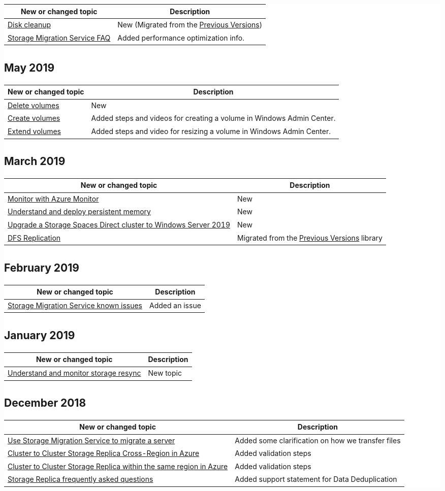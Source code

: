 | New or changed topic                                        | Description |
| ---                                                         | ---           |
| [Disk cleanup](file-server/disk-cleanup.md)                                              | New (Migrated from the [Previous Versions](/previous-versions/windows/it-pro/windows-server-2008-r2-and-2008/cc770278(v%3dws.11)))
| [Storage Migration Service FAQ](storage-migration-service/faq.yml#can-i-consolidate-multiple-servers-into-one-server-) | Added performance optimization info. |

## May 2019

|New or changed topic                                        |Description|
|---                                                         |---           |
|[Delete volumes](/azure/azure-local/manage/delete-volumes?context=/windows-server/context/windows-server-storage)| New        |
|[Create volumes](/azure/azure-local/manage/create-volumes?context=/windows-server/context/windows-server-storage)| Added steps and videos for creating a volume in Windows Admin Center.|
|[Extend volumes](/azure/azure-local/manage/extend-volumes?context=/windows-server/context/windows-server-storage)| Added steps and video for resizing a volume in Windows Admin Center.|

## March 2019

|New or changed topic                                        |Description|
|---                                                         |---           |
| [Monitor with Azure Monitor](storage-spaces/configure-azure-monitor.md) | New |
| [Understand and deploy persistent memory](/azure/azure-local/concepts/deploy-persistent-memory) | New |
| [Upgrade a Storage Spaces Direct cluster to Windows Server 2019](storage-spaces/upgrade-storage-spaces-direct-to-windows-server-2019.md)| New        |
| [DFS Replication](dfs-replication/dfsr-overview.md)        | Migrated from the [Previous Versions](/previous-versions/windows/it-pro/windows-server-2008-r2-and-2008/cc770278(v%3dws.11)) library|

## February 2019

|New or changed topic                                        |Description|
|---                                                         |---           |
|[Storage Migration Service known issues](storage-migration-service/known-issues.md)   | Added an issue    |

## January 2019

|New or changed topic                                        |Description|
|---                                                         |---           |
|[Understand and monitor storage resync](/azure/azure-local/concepts/understand-storage-resync)|New topic|

## December 2018

|New or changed topic                                        |Description|
|---                                                         |---           |
|[Use Storage Migration Service to migrate a server](storage-migration-service/migrate-data.md)| Added some clarification on how we transfer files |
|[Cluster to Cluster Storage Replica Cross-Region in Azure](storage-replica/cluster-to-cluster-azure-cross-region.md)|Added validation steps|
|[Cluster to Cluster Storage Replica within the same region in Azure](storage-replica/cluster-to-cluster-azure-one-region.md)|Added validation steps|
|[Storage Replica frequently asked questions](storage-replica/storage-replica-frequently-asked-questions.yml)| Added support statement for Data Deduplication|
